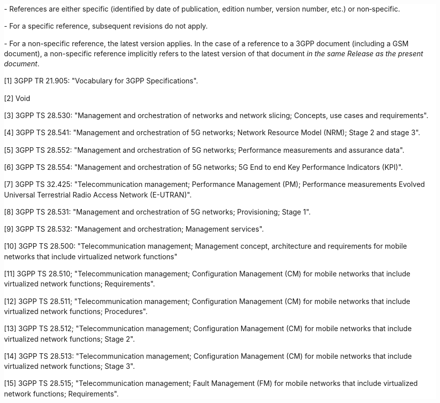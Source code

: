 \- References are either specific (identified by date of publication,
edition number, version number, etc.) or non‑specific.

\- For a specific reference, subsequent revisions do not apply.

\- For a non-specific reference, the latest version applies. In the case
of a reference to a 3GPP document (including a GSM document), a
non-specific reference implicitly refers to the latest version of that
document *in the same Release as the present document*.

\[1\] 3GPP TR 21.905: \"Vocabulary for 3GPP Specifications\".

\[2\] Void

\[3\] 3GPP TS 28.530: \"Management and orchestration of networks and
network slicing; Concepts, use cases and requirements\".

\[4\] 3GPP TS 28.541: \"Management and orchestration of 5G networks;
Network Resource Model (NRM); Stage 2 and stage 3\".

\[5\] 3GPP TS 28.552: \"Management and orchestration of 5G networks;
Performance measurements and assurance data\".

\[6\] 3GPP TS 28.554: \"Management and orchestration of 5G networks; 5G
End to end Key Performance Indicators (KPI)\".

\[7\] 3GPP TS 32.425: \"Telecommunication management; Performance
Management (PM); Performance measurements Evolved Universal Terrestrial
Radio Access Network (E-UTRAN)\".

\[8\] 3GPP TS 28.531: \"Management and orchestration of 5G networks;
Provisioning; Stage 1\".

\[9\] 3GPP TS 28.532: \"Management and orchestration; Management
services\".

\[10\] 3GPP TS 28.500: \"Telecommunication management; Management
concept, architecture and requirements for mobile networks that include
virtualized network functions\"

\[11\] 3GPP TS 28.510; \"Telecommunication management; Configuration
Management (CM) for mobile networks that include virtualized network
functions; Requirements\".

\[12\] 3GPP TS 28.511; \"Telecommunication management; Configuration
Management (CM) for mobile networks that include virtualized network
functions; Procedures\".

\[13\] 3GPP TS 28.512; \"Telecommunication management; Configuration
Management (CM) for mobile networks that include virtualized network
functions; Stage 2\".

\[14\] 3GPP TS 28.513: \"Telecommunication management; Configuration
Management (CM) for mobile networks that include virtualized network
functions; Stage 3\".

\[15\] 3GPP TS 28.515; \"Telecommunication management; Fault Management
(FM) for mobile networks that include virtualized network functions;
Requirements\".

